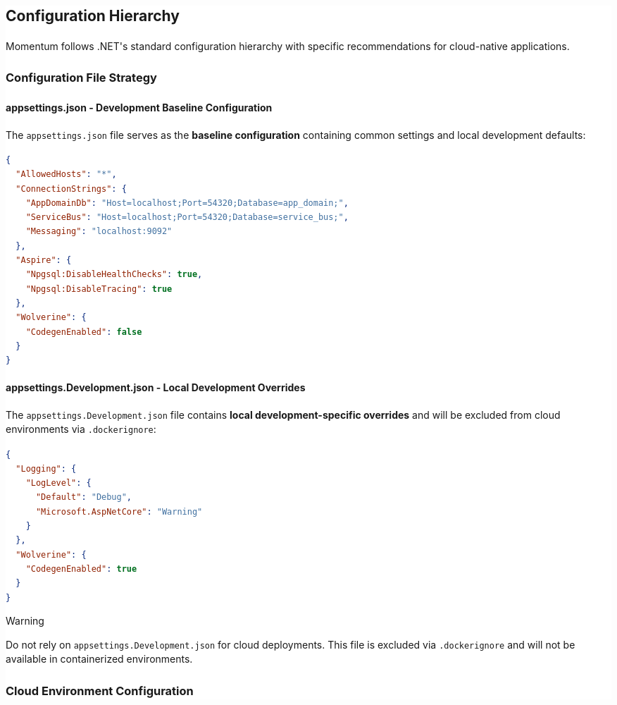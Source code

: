 ## Configuration Hierarchy

Momentum follows .NET's standard configuration hierarchy with specific recommendations for cloud-native applications.

### Configuration File Strategy

#### appsettings.json - Development Baseline Configuration
The `appsettings.json` file serves as the **baseline configuration** containing common settings and local development defaults:

```json
{
  "AllowedHosts": "*",
  "ConnectionStrings": {
    "AppDomainDb": "Host=localhost;Port=54320;Database=app_domain;",
    "ServiceBus": "Host=localhost;Port=54320;Database=service_bus;",
    "Messaging": "localhost:9092"
  },
  "Aspire": {
    "Npgsql:DisableHealthChecks": true,
    "Npgsql:DisableTracing": true
  },
  "Wolverine": {
    "CodegenEnabled": false
  }
}
```

#### appsettings.Development.json - Local Development Overrides
The `appsettings.Development.json` file contains **local development-specific overrides** and will be excluded from cloud environments via `.dockerignore`:

```json
{
  "Logging": {
    "LogLevel": {
      "Default": "Debug",
      "Microsoft.AspNetCore": "Warning"
    }
  },
  "Wolverine": {
    "CodegenEnabled": true
  }
}
```

> [!WARNING]
> Do not rely on `appsettings.Development.json` for cloud deployments. This file is excluded via `.dockerignore` and will not be available in containerized environments.

### Cloud Environment Configuration
